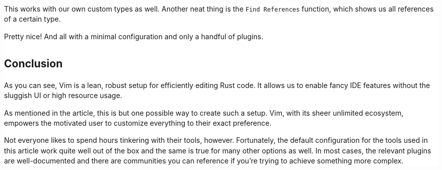 This works with our own custom types as well. Another neat thing is the `Find References` function, which shows us all references of a certain type.

Pretty nice! And all with a minimal configuration and only a handful of plugins.

## Conclusion

As you can see, Vim is a lean, robust setup for efficiently editing Rust code. It allows us to enable fancy IDE features without the sluggish UI or high resource usage.

As mentioned in the article, this is but one possible way to create such a setup. Vim, with its sheer unlimited ecosystem, empowers the motivated user to customize everything to their exact preference.

Not everyone likes to spend hours tinkering with their tools, however. Fortunately, the default configuration for the tools used in this article work quite well out of the box and the same is true for many other options as well. In most cases, the relevant plugins are well-documented and there are communities you can reference if you’re trying to achieve something more complex.

